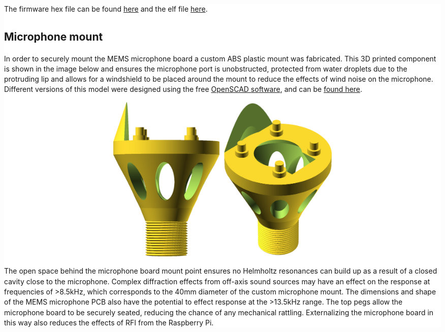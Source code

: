 The firmware hex file can be found [here](psoc5LP_firmware/PioneerKit_P5LP_USB_Audio/PioneerKit_P5LP_USB_Audio.cydsn/ARM_GCC_441/Debug/PioneerKit_P5LP_USB_Audio.hex) and the elf file [here](psoc5LP_firmware/PioneerKit_P5LP_USB_Audio/PioneerKit_P5LP_USB_Audio.cydsn/ARM_GCC_441/Debug/PioneerKit_P5LP_USB_Audio.elf).

## Microphone mount

In order to securely mount the MEMS microphone board a custom ABS plastic mount was fabricated. This 3D printed component is shown in the image below and ensures the microphone port is unobstructed, protected from water droplets due to the protruding lip and allows for a windshield to be placed around the mount to reduce the effects of wind noise on the microphone. Different versions of this model were designed using the free [OpenSCAD software](https://openscad.org/), and can be [found here](microphone-mount).

<p align="center">
<img src="microphone-mount/mic-mount.png" width="50%">
</p>

The open space behind the microphone board mount point ensures no Helmholtz resonances can build up as a result of a closed cavity close to the microphone. Complex diffraction effects from off-axis sound sources may have an effect on the response at frequencies of >8.5kHz, which corresponds to the 40mm diameter of the custom microphone mount. The dimensions and shape of the MEMS microphone PCB also have the potential to effect response at the >13.5kHz range. The top pegs allow the microphone board to be securely seated, reducing the chance of any mechanical rattling. Externalizing the microphone board in this way also reduces the effects of RFI from the Raspberry Pi.
